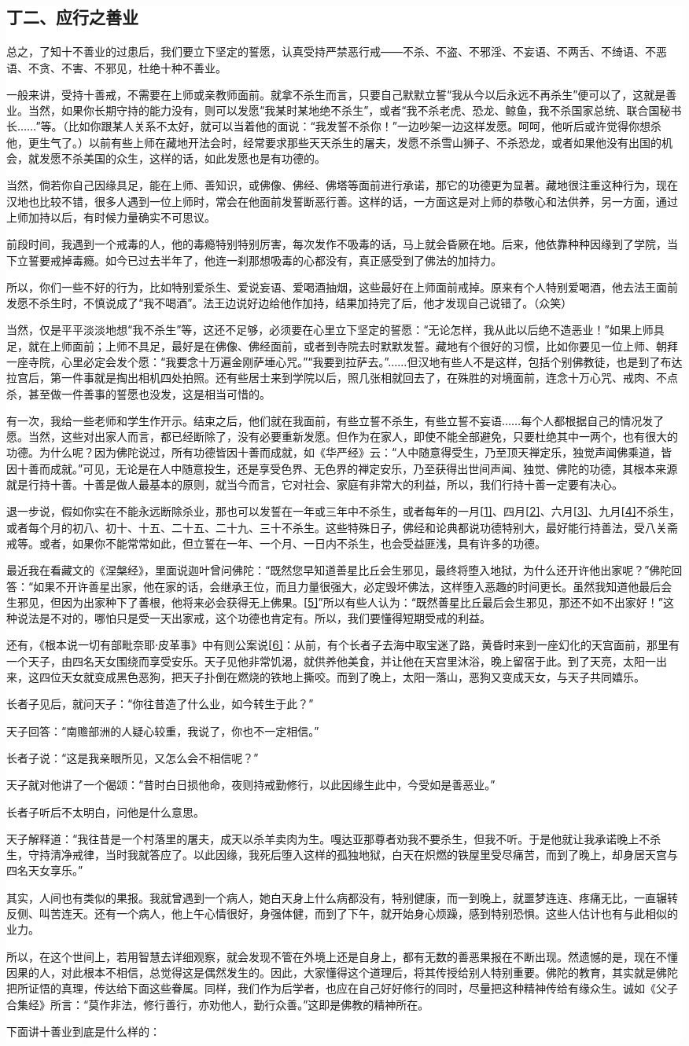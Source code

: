 ## 丁二、应行之善业

总之，了知十不善业的过患后，我们要立下坚定的誓愿，认真受持严禁恶行戒——不杀、不盗、不邪淫、不妄语、不两舌、不绮语、不恶语、不贪、不害、不邪见，杜绝十种不善业。

一般来讲，受持十善戒，不需要在上师或亲教师面前。就拿不杀生而言，只要自己默默立誓“我从今以后永远不再杀生”便可以了，这就是善业。当然，如果你长期守持的能力没有，则可以发愿“我某时某地绝不杀生”，或者“我不杀老虎、恐龙、鲸鱼，我不杀国家总统、联合国秘书长……”等。（比如你跟某人关系不太好，就可以当着他的面说：“我发誓不杀你！”一边吵架一边这样发愿。呵呵，他听后或许觉得你想杀他，更生气了。）以前有些上师在藏地开法会时，经常要求那些天天杀生的屠夫，发愿不杀雪山狮子、不杀恐龙，或者如果他没有出国的机会，就发愿不杀美国的众生，这样的话，如此发愿也是有功德的。

当然，倘若你自己因缘具足，能在上师、善知识，或佛像、佛经、佛塔等面前进行承诺，那它的功德更为显著。藏地很注重这种行为，现在汉地也比较不错，很多人遇到一位上师时，常会在他面前发誓断恶行善。这样的话，一方面这是对上师的恭敬心和法供养，另一方面，通过上师加持以后，有时候力量确实不可思议。

前段时间，我遇到一个戒毒的人，他的毒瘾特别特别厉害，每次发作不吸毒的话，马上就会昏厥在地。后来，他依靠种种因缘到了学院，当下立誓要戒掉毒瘾。如今已过去半年了，他连一刹那想吸毒的心都没有，真正感受到了佛法的加持力。

所以，你们一些不好的行为，比如特别爱杀生、爱说妄语、爱喝酒抽烟，这些最好在上师面前戒掉。原来有个人特别爱喝酒，他去法王面前发愿不杀生时，不慎说成了“我不喝酒”。法王边说好边给他作加持，结果加持完了后，他才发现自己说错了。（众笑）

当然，仅是平平淡淡地想“我不杀生”等，这还不足够，必须要在心里立下坚定的誓愿：“无论怎样，我从此以后绝不造恶业！”如果上师具足，就在上师面前；上师不具足，最好是在佛像、佛经面前，或者到寺院去时默默发誓。藏地有个很好的习惯，比如你要见一位上师、朝拜一座寺院，心里必定会发个愿：“我要念十万遍金刚萨埵心咒。”“我要到拉萨去。”……但汉地有些人不是这样，包括个别佛教徒，也是到了布达拉宫后，第一件事就是掏出相机四处拍照。还有些居士来到学院以后，照几张相就回去了，在殊胜的对境面前，连念十万心咒、戒肉、不点杀，甚至做一件善事的誓愿也没发，这是相当可惜的。

有一次，我给一些老师和学生作开示。结束之后，他们就在我面前，有些立誓不杀生，有些立誓不妄语……每个人都根据自己的情况发了愿。当然，这些对出家人而言，都已经断除了，没有必要重新发愿。但作为在家人，即使不能全部避免，只要杜绝其中一两个，也有很大的功德。为什么呢？因为佛陀说过，所有功德皆因十善而成就，如《华严经》云：“人中随意得受生，乃至顶天禅定乐，独觉声闻佛乘道，皆因十善而成就。”可见，无论是在人中随意投生，还是享受色界、无色界的禅定安乐，乃至获得出世间声闻、独觉、佛陀的功德，其根本来源就是行持十善。十善是做人最基本的原则，就当今而言，它对社会、家庭有非常大的利益，所以，我们行持十善一定要有决心。

退一步说，假如你实在不能永远断除杀业，那也可以发誓在一年或三年中不杀生，或者每年的一月[[1\]](#\_ftn1 )、四月[[2\]](#\_ftn2 )、六月[[3\]](#\_ftn3 )、九月[[4\]](#\_ftn4 )不杀生，或者每个月的初八、初十、十五、二十五、二十九、三十不杀生。这些特殊日子，佛经和论典都说功德特别大，最好能行持善法，受八关斋戒等。或者，如果你不能常常如此，但立誓在一年、一个月、一日内不杀生，也会受益匪浅，具有许多的功德。

最近我在看藏文的《涅槃经》，里面说迦叶曾问佛陀：“既然您早知道善星比丘会生邪见，最终将堕入地狱，为什么还开许他出家呢？”佛陀回答：“如果不开许善星出家，他在家的话，会继承王位，而且力量很强大，必定毁坏佛法，这样堕入恶趣的时间更长。虽然我知道他最后会生邪见，但因为出家种下了善根，他将来必会获得无上佛果。[[5\]](#\_ftn5 )”所以有些人认为：“既然善星比丘最后会生邪见，那还不如不出家好！”这种说法是不对的，哪怕只是受一天出家戒，这个功德也肯定有。所以，我们要懂得短期受戒的利益。

还有，《根本说一切有部毗奈耶·皮革事》中有则公案说[[6\]](#\_ftn6 )：从前，有个长者子去海中取宝迷了路，黄昏时来到一座幻化的天宫面前，那里有一个天子，由四名天女围绕而享受安乐。天子见他非常饥渴，就供养他美食，并让他在天宫里沐浴，晚上留宿于此。到了天亮，太阳一出来，这四位天女就变成黑色恶狗，把天子扑倒在燃烧的铁地上撕咬。而到了晚上，太阳一落山，恶狗又变成天女，与天子共同嬉乐。

长者子见后，就问天子：“你往昔造了什么业，如今转生于此？”

天子回答：“南赡部洲的人疑心较重，我说了，你也不一定相信。”

长者子说：“这是我亲眼所见，又怎么会不相信呢？”

天子就对他讲了一个偈颂：“昔时白日损他命，夜则持戒勤修行，以此因缘生此中，今受如是善恶业。”

长者子听后不太明白，问他是什么意思。

天子解释道：“我往昔是一个村落里的屠夫，成天以杀羊卖肉为生。嘎达亚那尊者劝我不要杀生，但我不听。于是他就让我承诺晚上不杀生，守持清净戒律，当时我就答应了。以此因缘，我死后堕入这样的孤独地狱，白天在炽燃的铁屋里受尽痛苦，而到了晚上，却身居天宫与四名天女享乐。”

其实，人间也有类似的果报。我就曾遇到一个病人，她白天身上什么病都没有，特别健康，而一到晚上，就噩梦连连、疼痛无比，一直辗转反侧、叫苦连天。还有一个病人，他上午心情很好，身强体健，而到了下午，就开始身心烦躁，感到特别恐惧。这些人估计也有与此相似的业力。

所以，在这个世间上，若用智慧去详细观察，就会发现不管在外境上还是自身上，都有无数的善恶果报在不断出现。然遗憾的是，现在不懂因果的人，对此根本不相信，总觉得这是偶然发生的。因此，大家懂得这个道理后，将其传授给别人特别重要。佛陀的教育，其实就是佛陀把所证悟的真理，传达给下面这些眷属。同样，我们作为后学者，也应在自己好好修行的同时，尽量把这种精神传给有缘众生。诚如《父子合集经》所言：“莫作非法，修行善行，亦劝他人，勤行众善。”这即是佛教的精神所在。

下面讲十善业到底是什么样的：
